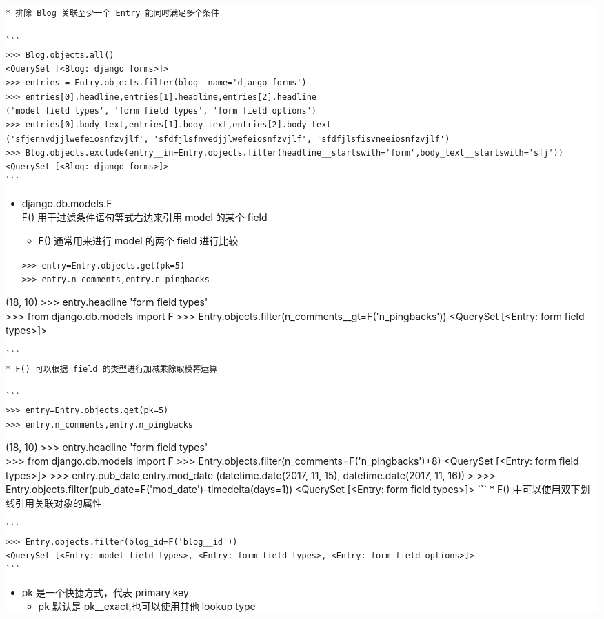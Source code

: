 	* 排除 Blog 关联至少一个 Entry 能同时满足多个条件  
	
	```
	>>> Blog.objects.all()
	<QuerySet [<Blog: django forms>]>
	>>> entries = Entry.objects.filter(blog__name='django forms')
	>>> entries[0].headline,entries[1].headline,entries[2].headline
	('model field types', 'form field types', 'form field options')
	>>> entries[0].body_text,entries[1].body_text,entries[2].body_text
	('sfjennvdjjlwefeiosnfzvjlf', 'sfdfjlsfnvedjjlwefeiosnfzvjlf', 'sfdfjlsfisvneeiosnfzvjlf')
	>>> Blog.objects.exclude(entry__in=Entry.objects.filter(headline__startswith='form',body_text__startswith='sfj'))
	<QuerySet [<Blog: django forms>]>
	```
* django.db.models.F  
F() 用于过滤条件语句等式右边来引用 model 的某个 field  
	* F() 通常用来进行 model 的两个 field 进行比较  

	```
	>>> entry=Entry.objects.get(pk=5)
	>>> entry.n_comments,entry.n_pingbacks
(18, 10)
	>>> entry.headline
	'form field types'	
	>>> from django.db.models import F
	>>> Entry.objects.filter(n_comments__gt=F('n_pingbacks'))
	<QuerySet [<Entry: form field types>]>

	```
	* F() 可以根据 field 的类型进行加减乘除取模幂运算  

	```
	>>> entry=Entry.objects.get(pk=5)
	>>> entry.n_comments,entry.n_pingbacks
(18, 10)
	>>> entry.headline
	'form field types'	
	>>> from django.db.models import F
	>>> Entry.objects.filter(n_comments=F('n_pingbacks')+8)
	<QuerySet [<Entry: form field types>]>
	>>> entry.pub_date,entry.mod_date
	(datetime.date(2017, 11, 15), datetime.date(2017, 11, 16))
	>
	>>> Entry.objects.filter(pub_date=F('mod_date')-timedelta(days=1))
	<QuerySet [<Entry: form field types>]>
	```
	* F() 中可以使用双下划线引用关联对象的属性  

	```
	>>> Entry.objects.filter(blog_id=F('blog__id'))
	<QuerySet [<Entry: model field types>, <Entry: form field types>, <Entry: form field options>]>
	```
* pk 是一个快捷方式，代表 primary key
	* pk 默认是 pk__exact,也可以使用其他 lookup type
